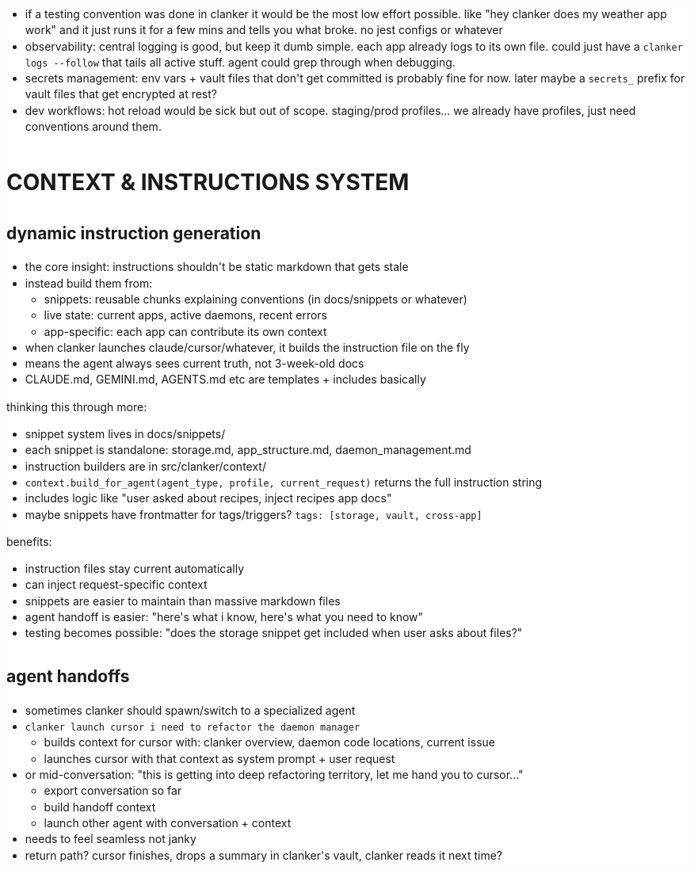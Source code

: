 - if a testing convention was done in clanker it would be the most low effort possible. like "hey clanker does my weather app work" and it just runs it for a few mins and tells you what broke. no jest configs or whatever
- observability: central logging is good, but keep it dumb simple. each app already logs to its own file. could just have a `clanker logs --follow` that tails all active stuff. agent could grep through when debugging.
- secrets management: env vars + vault files that don't get committed is probably fine for now. later maybe a `secrets_` prefix for vault files that get encrypted at rest?
- dev workflows: hot reload would be sick but out of scope. staging/prod profiles... we already have profiles, just need conventions around them.


# CONTEXT & INSTRUCTIONS SYSTEM

## dynamic instruction generation

- the core insight: instructions shouldn't be static markdown that gets stale
- instead build them from:
    - snippets: reusable chunks explaining conventions (in docs/snippets or whatever)
    - live state: current apps, active daemons, recent errors
    - app-specific: each app can contribute its own context
- when clanker launches claude/cursor/whatever, it builds the instruction file on the fly
- means the agent always sees current truth, not 3-week-old docs
- CLAUDE.md, GEMINI.md, AGENTS.md etc are templates + includes basically

thinking this through more:
- snippet system lives in docs/snippets/
- each snippet is standalone: storage.md, app_structure.md, daemon_management.md
- instruction builders are in src/clanker/context/
- `context.build_for_agent(agent_type, profile, current_request)` returns the full instruction string
- includes logic like "user asked about recipes, inject recipes app docs"
- maybe snippets have frontmatter for tags/triggers? `tags: [storage, vault, cross-app]`

benefits:
- instruction files stay current automatically
- can inject request-specific context
- snippets are easier to maintain than massive markdown files
- agent handoff is easier: "here's what i know, here's what you need to know"
- testing becomes possible: "does the storage snippet get included when user asks about files?"


## agent handoffs

- sometimes clanker should spawn/switch to a specialized agent
- `clanker launch cursor i need to refactor the daemon manager`
    - builds context for cursor with: clanker overview, daemon code locations, current issue
    - launches cursor with that context as system prompt + user request
- or mid-conversation: "this is getting into deep refactoring territory, let me hand you to cursor..."
    - export conversation so far
    - build handoff context
    - launch other agent with conversation + context
- needs to feel seamless not janky
- return path? cursor finishes, drops a summary in clanker's vault, clanker reads it next time?
